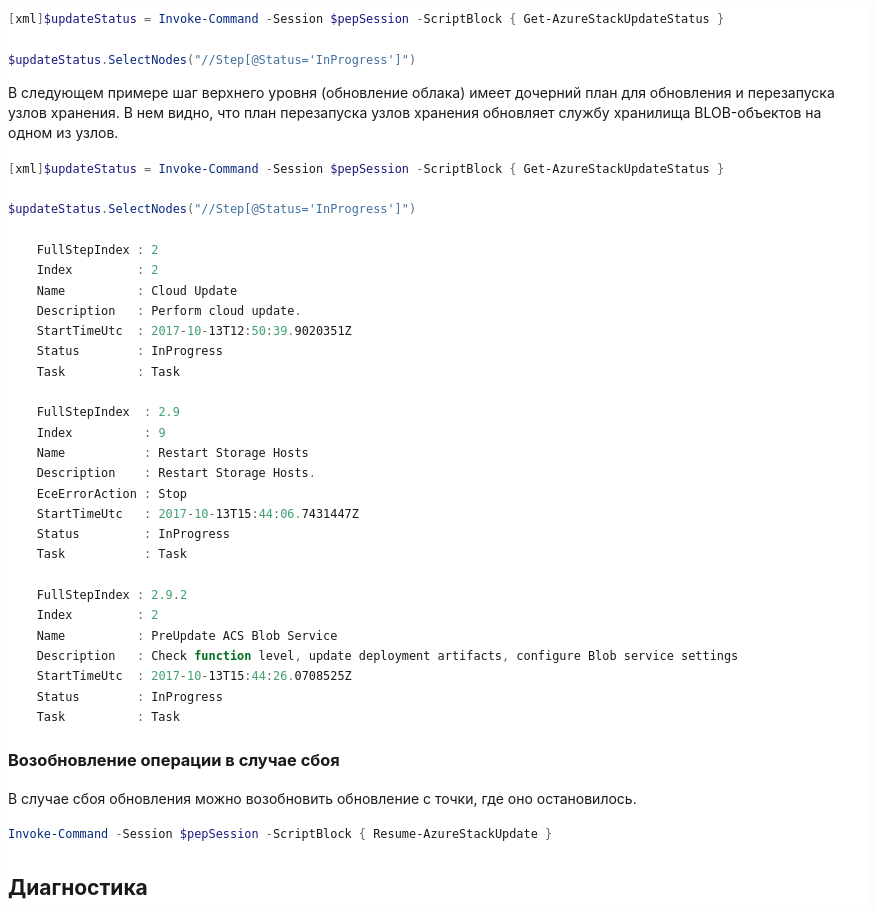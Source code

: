 ```powershell
[xml]$updateStatus = Invoke-Command -Session $pepSession -ScriptBlock { Get-AzureStackUpdateStatus }

$updateStatus.SelectNodes("//Step[@Status='InProgress']")
```

В следующем примере шаг верхнего уровня (обновление облака) имеет дочерний план для обновления и перезапуска узлов хранения. В нем видно, что план перезапуска узлов хранения обновляет службу хранилища BLOB-объектов на одном из узлов.

```powershell
[xml]$updateStatus = Invoke-Command -Session $pepSession -ScriptBlock { Get-AzureStackUpdateStatus }

$updateStatus.SelectNodes("//Step[@Status='InProgress']") 

    FullStepIndex : 2
    Index         : 2
    Name          : Cloud Update
    Description   : Perform cloud update.
    StartTimeUtc  : 2017-10-13T12:50:39.9020351Z
    Status        : InProgress
    Task          : Task
    
    FullStepIndex  : 2.9
    Index          : 9
    Name           : Restart Storage Hosts
    Description    : Restart Storage Hosts.
    EceErrorAction : Stop
    StartTimeUtc   : 2017-10-13T15:44:06.7431447Z
    Status         : InProgress
    Task           : Task
    
    FullStepIndex : 2.9.2
    Index         : 2
    Name          : PreUpdate ACS Blob Service
    Description   : Check function level, update deployment artifacts, configure Blob service settings
    StartTimeUtc  : 2017-10-13T15:44:26.0708525Z
    Status        : InProgress
    Task          : Task
```

### <a name="resume-a-failed-update-operation"></a>Возобновление операции в случае сбоя

В случае сбоя обновления можно возобновить обновление с точки, где оно остановилось.

```powershell
Invoke-Command -Session $pepSession -ScriptBlock { Resume-AzureStackUpdate } 
```

## <a name="troubleshoot"></a>Диагностика
